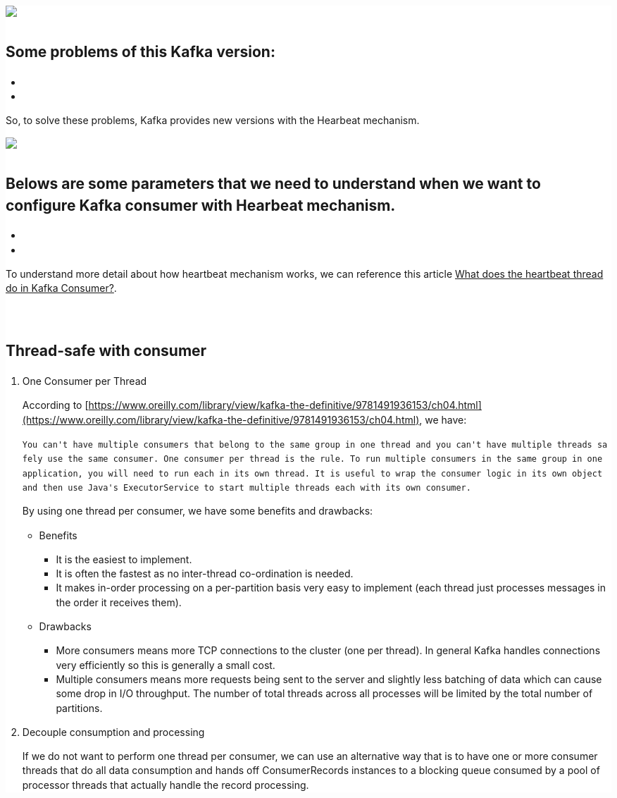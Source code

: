![](../img/hadoop/kafka/consumer/heartbeat-old-way.png)

Some problems of this Kafka version:
- 
- 
- 

So, to solve these problems, Kafka provides new versions with the Hearbeat mechanism.

![](../img/hadoop/kafka/consumer/heartbeat-new-way.png)

Belows are some parameters that we need to understand when we want to configure Kafka consumer with Hearbeat mechanism.
- 
- 
- 

To understand more detail about how heartbeat mechanism works, we can reference this article [What does the heartbeat thread do in Kafka Consumer?](https://chrzaszcz.dev/2019/06/kafka-heartbeat-thread/).

<br>

## Thread-safe with consumer
1. One Consumer per Thread

    According to [https://www.oreilly.com/library/view/kafka-the-definitive/9781491936153/ch04.html](https://www.oreilly.com/library/view/kafka-the-definitive/9781491936153/ch04.html), we have:

    ```
    You can't have multiple consumers that belong to the same group in one thread and you can't have multiple threads safely use the same consumer. One consumer per thread is the rule. To run multiple consumers in the same group in one application, you will need to run each in its own thread. It is useful to wrap the consumer logic in its own object and then use Java's ExecutorService to start multiple threads each with its own consumer.
    ```

    By using one thread per consumer, we have some benefits and drawbacks:
    - Benefits

        - It is the easiest to implement.
        - It is often the fastest as no inter-thread co-ordination is needed.
        - It makes in-order processing on a per-partition basis very easy to implement (each thread just processes messages in the order it receives them).

    - Drawbacks

        - More consumers means more TCP connections to the cluster (one per thread). In general Kafka handles connections very efficiently so this is generally a small cost.
        - Multiple consumers means more requests being sent to the server and slightly less batching of data which can cause some drop in I/O throughput. The number of total threads across all processes will be limited by the total number of partitions.

2. Decouple consumption and processing

    If we do not want to perform one thread per consumer, we can use an alternative way that is to have one or more consumer threads that do all data consumption and hands off ConsumerRecords instances to a blocking queue consumed by a pool of processor threads that actually handle the record processing.
